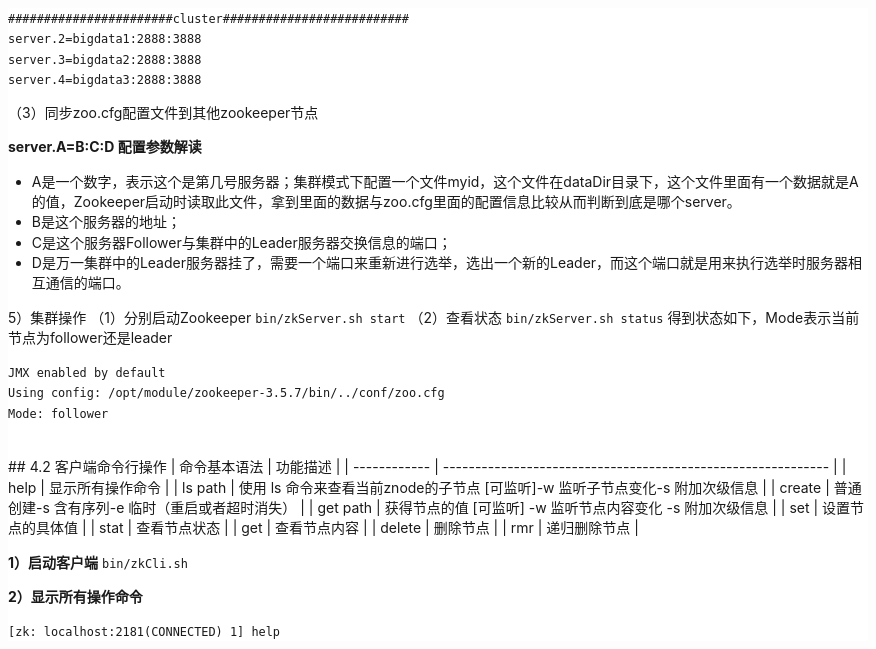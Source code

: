 ```
#######################cluster##########################
server.2=bigdata1:2888:3888
server.3=bigdata2:2888:3888
server.4=bigdata3:2888:3888
```
（3）同步zoo.cfg配置文件到其他zookeeper节点


**server.A=B:C:D 配置参数解读**
- A是一个数字，表示这个是第几号服务器；集群模式下配置一个文件myid，这个文件在dataDir目录下，这个文件里面有一个数据就是A的值，Zookeeper启动时读取此文件，拿到里面的数据与zoo.cfg里面的配置信息比较从而判断到底是哪个server。
- B是这个服务器的地址；
- C是这个服务器Follower与集群中的Leader服务器交换信息的端口；
- D是万一集群中的Leader服务器挂了，需要一个端口来重新进行选举，选出一个新的Leader，而这个端口就是用来执行选举时服务器相互通信的端口。

5）集群操作
（1）分别启动Zookeeper
`bin/zkServer.sh start`
（2）查看状态
`bin/zkServer.sh status`
得到状态如下，Mode表示当前节点为follower还是leader
```
JMX enabled by default
Using config: /opt/module/zookeeper-3.5.7/bin/../conf/zoo.cfg
Mode: follower
```

<br>
## 4.2 客户端命令行操作
| 命令基本语法 | 功能描述                                                     |
| ------------ | ------------------------------------------------------------ |
| help         | 显示所有操作命令                                             |
| ls path      | 使用 ls 命令来查看当前znode的子节点 [可监听]-w  监听子节点变化-s   附加次级信息 |
| create       | 普通创建-s  含有序列-e  临时（重启或者超时消失）             |
| get path     | 获得节点的值 [可监听]  -w  监听节点内容变化  -s   附加次级信息   |
| set          | 设置节点的具体值                                             |
| stat         | 查看节点状态                                                 |
| get          | 查看节点内容                                                 |
| delete       | 删除节点                                                     |
| rmr       | 递归删除节点                                                 |

**1）启动客户端**
`bin/zkCli.sh`

**2）显示所有操作命令**
```
[zk: localhost:2181(CONNECTED) 1] help
```
